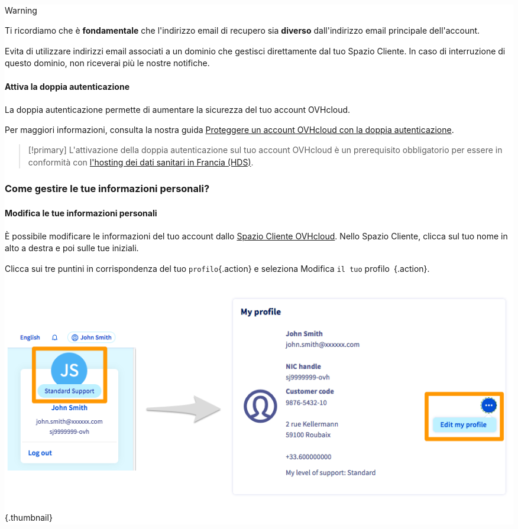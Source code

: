> [!warning]
> Ti ricordiamo che è **fondamentale** che l'indirizzo email di recupero sia **diverso** dall'indirizzo email principale dell'account.
>
> Evita di utilizzare indirizzi email associati a un dominio che gestisci direttamente dal tuo Spazio Cliente. In caso di interruzione di questo dominio, non riceverai più le nostre notifiche.
>

#### Attiva la doppia autenticazione

La doppia autenticazione permette di aumentare la sicurezza del tuo account OVHcloud.

Per maggiori informazioni, consulta la nostra guida [Proteggere un account OVHcloud con la doppia autenticazione](https://docs.ovh.com/it/customer/proteggi_il_tuo_account_con_2FA/).

> [!primary]
> L'attivazione della doppia autenticazione sul tuo account OVHcloud è un prerequisito obbligatorio per essere in conformità con [l'hosting dei dati sanitari in Francia (HDS)](https://www.ovhcloud.com/it/enterprise/certification-conformity/hds/).

### Come gestire le tue informazioni personali? <a name="personal-information"></a>

#### Modifica le tue informazioni personali

È possibile modificare le informazioni del tuo account dallo [Spazio Cliente OVHcloud](https://www.ovh.com/auth/?action=gotomanager&from=https://www.ovh.it/&ovhSubsidiary=it). Nello Spazio Cliente, clicca sul tuo nome in alto a destra e poi sulle tue iniziali.

Clicca sui tre puntini in corrispondenza del tuo `profilo`{.action} e seleziona Modifica `il tuo` profilo` `{.action}.

![identificativo cliente](images/edit-profile.png){.thumbnail}
